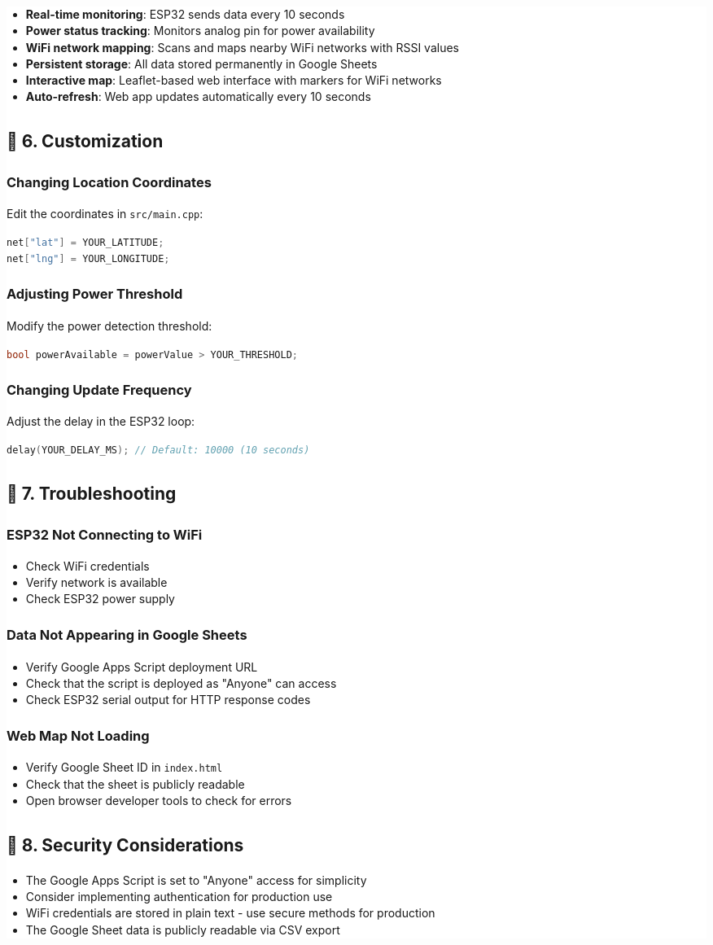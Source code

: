 - **Real-time monitoring**: ESP32 sends data every 10 seconds
- **Power status tracking**: Monitors analog pin for power availability
- **WiFi network mapping**: Scans and maps nearby WiFi networks with RSSI values
- **Persistent storage**: All data stored permanently in Google Sheets
- **Interactive map**: Leaflet-based web interface with markers for WiFi networks
- **Auto-refresh**: Web app updates automatically every 10 seconds

## 🔹 6. Customization

### Changing Location Coordinates
Edit the coordinates in `src/main.cpp`:
```cpp
net["lat"] = YOUR_LATITUDE;
net["lng"] = YOUR_LONGITUDE;
```

### Adjusting Power Threshold
Modify the power detection threshold:
```cpp
bool powerAvailable = powerValue > YOUR_THRESHOLD;
```

### Changing Update Frequency
Adjust the delay in the ESP32 loop:
```cpp
delay(YOUR_DELAY_MS); // Default: 10000 (10 seconds)
```

## 🔹 7. Troubleshooting

### ESP32 Not Connecting to WiFi
- Check WiFi credentials
- Verify network is available
- Check ESP32 power supply

### Data Not Appearing in Google Sheets
- Verify Google Apps Script deployment URL
- Check that the script is deployed as "Anyone" can access
- Check ESP32 serial output for HTTP response codes

### Web Map Not Loading
- Verify Google Sheet ID in `index.html`
- Check that the sheet is publicly readable
- Open browser developer tools to check for errors

## 🔹 8. Security Considerations

- The Google Apps Script is set to "Anyone" access for simplicity
- Consider implementing authentication for production use
- WiFi credentials are stored in plain text - use secure methods for production
- The Google Sheet data is publicly readable via CSV export

